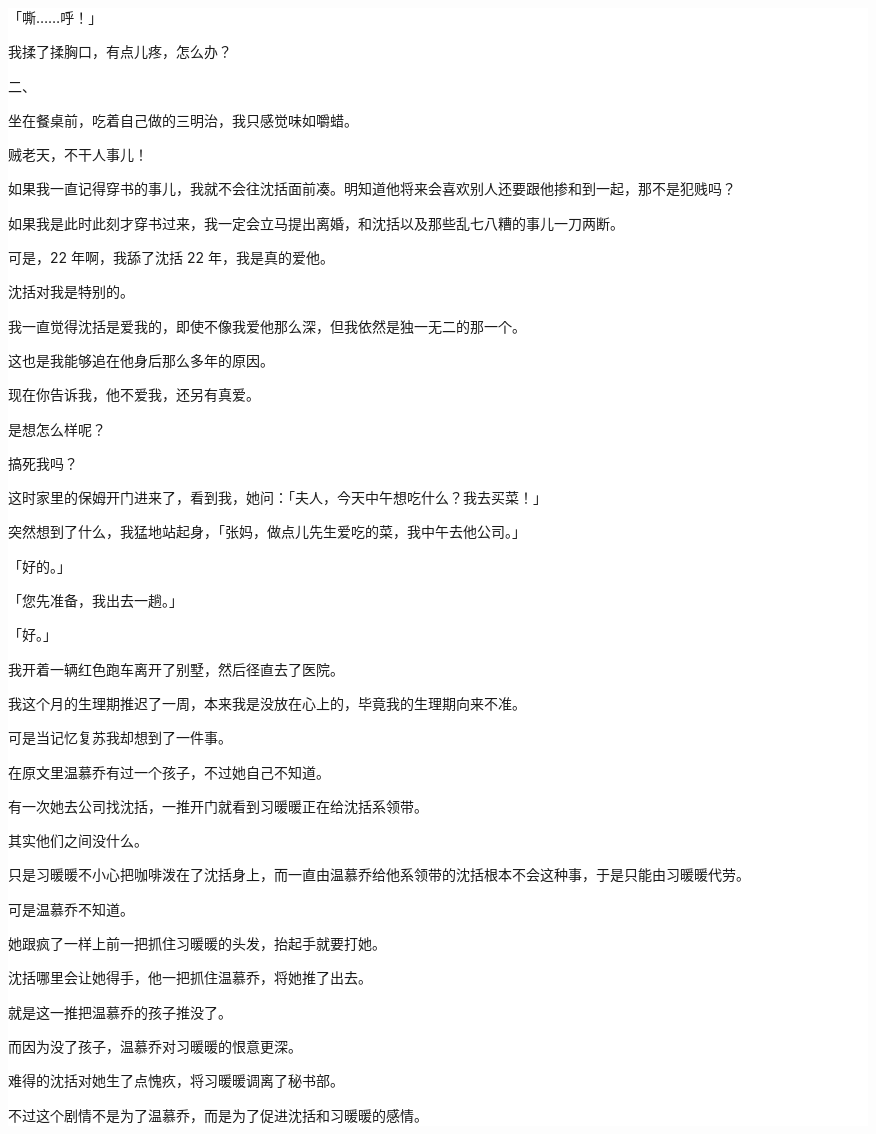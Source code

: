 「嘶……呼！」

我揉了揉胸口，有点儿疼，怎么办？

二、

坐在餐桌前，吃着自己做的三明治，我只感觉味如嚼蜡。

贼老天，不干人事儿！

如果我一直记得穿书的事儿，我就不会往沈括面前凑。明知道他将来会喜欢别人还要跟他掺和到一起，那不是犯贱吗？

如果我是此时此刻才穿书过来，我一定会立马提出离婚，和沈括以及那些乱七八糟的事儿一刀两断。

可是，22 年啊，我舔了沈括 22 年，我是真的爱他。

沈括对我是特别的。

我一直觉得沈括是爱我的，即使不像我爱他那么深，但我依然是独一无二的那一个。

这也是我能够追在他身后那么多年的原因。

现在你告诉我，他不爱我，还另有真爱。

是想怎么样呢？

搞死我吗？

这时家里的保姆开门进来了，看到我，她问：「夫人，今天中午想吃什么？我去买菜！」

突然想到了什么，我猛地站起身，「张妈，做点儿先生爱吃的菜，我中午去他公司。」

「好的。」

「您先准备，我出去一趟。」

「好。」

我开着一辆红色跑车离开了别墅，然后径直去了医院。

我这个月的生理期推迟了一周，本来我是没放在心上的，毕竟我的生理期向来不准。

可是当记忆复苏我却想到了一件事。

在原文里温慕乔有过一个孩子，不过她自己不知道。

有一次她去公司找沈括，一推开门就看到习暖暖正在给沈括系领带。

其实他们之间没什么。

只是习暖暖不小心把咖啡泼在了沈括身上，而一直由温慕乔给他系领带的沈括根本不会这种事，于是只能由习暖暖代劳。

可是温慕乔不知道。

她跟疯了一样上前一把抓住习暖暖的头发，抬起手就要打她。

沈括哪里会让她得手，他一把抓住温慕乔，将她推了出去。

就是这一推把温慕乔的孩子推没了。

而因为没了孩子，温慕乔对习暖暖的恨意更深。

难得的沈括对她生了点愧疚，将习暖暖调离了秘书部。

不过这个剧情不是为了温慕乔，而是为了促进沈括和习暖暖的感情。
